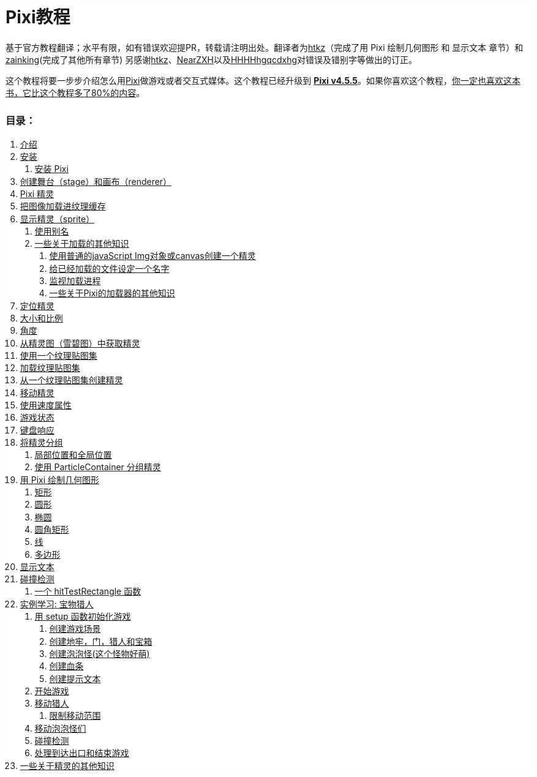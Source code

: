 Pixi教程
=============

基于官方教程翻译；水平有限，如有错误欢迎提PR，转载请注明出处。翻译者为[htkz](https://github.com/htkz)（完成了用 Pixi 绘制几何图形 和 显示文本 章节）和[zainking](https://github.com/ZainKing)(完成了其他所有章节)
另感谢[htkz](https://github.com/explooosion)、[NearZXH](https://github.com/NearZXH)以及[HHHHhgqcdxhg](https://github.com/HHHHhgqcdxhg)对错误及错别字等做出的订正。

这个教程将要一步步介绍怎么用[Pixi](https://github.com/pixijs/pixi.js)做游戏或者交互式媒体。这个教程已经升级到 **[Pixi v4.5.5](https://github.com/pixijs/pixi.js/releases/tag/v4.5.5)**。如果你喜欢这个教程，[你一定也喜欢这本书，它比这个教程多了80%的内容](http://www.springer.com/us/book/9781484210956)。

### 目录：
1. [介绍](#introduction)
2. [安装](#settingup)
    1. [安装 Pixi](#installingpixi)
3. [创建舞台（stage）和画布（renderer）](#application)
4. [Pixi 精灵](#sprites)
5. [把图像加载进纹理缓存](#loading)
6. [显示精灵（sprite）](#displaying)
    1. [使用别名](#usingaliases)
    2. [一些关于加载的其他知识](#alittlemoreaboutloadingthings)
        1. [使用普通的javaScript Img对象或canvas创建一个精灵](#makeaspritefromanordinaryjavascriptimageobject)
        2. [给已经加载的文件设定一个名字](#assigninganametoaloadingfile)
        3. [监视加载进程](#monitoringloadprogress)
        4. [一些关于Pixi的加载器的其他知识](#moreaboutpixisloader)
7. [定位精灵](#positioning)
8. [大小和比例](#sizenscale)
9. [角度](#rotation)
10. [从精灵图（雪碧图）中获取精灵](#tileset)
11. [使用一个纹理贴图集](#textureatlas)
12. [加载纹理贴图集](#loadingatlas)
13. [从一个纹理贴图集创建精灵](#creating-sprites-from-a-loaded-texture-atlas)
14. [移动精灵](#movingsprites)
15. [使用速度属性](#velocity)
16. [游戏状态](#gamestates)
17. [键盘响应](#keyboard)
18. [将精灵分组](#grouping)
    1. [局部位置和全局位置](#localnglobal)
    2. [使用 ParticleContainer 分组精灵](#spritebatch)
19. [用 Pixi 绘制几何图形](#graphic)
    1. [矩形](#rectangles)
    2. [圆形](#circles)
    3. [椭圆](#ellipses)
    4. [圆角矩形](#rounded-rectangles)
    5. [线](#lines)
    6. [多边形](#polygons)
20. [显示文本](#text)
21. [碰撞检测](#collision)
    1. [一个 hitTestRectangle 函数](#the-hittestrectangle-function)
22. [实例学习: 宝物猎人](#casestudy)
    1. [用 setup 函数初始化游戏](#initialize)
        1. [创建游戏场景](#gamescene)
        2. [创建地牢，门，猎人和宝箱](#makingdungon)
        3. [创建泡泡怪(这个怪物好萌)](#makingblob)
        4. [创建血条](#healthbar)
        5. [创建提示文本](#message)
    2. [开始游戏](#playing)
    3. [移动猎人](#movingexplorer)
        1. [限制移动范围](#containingmovement)
    4. [移动泡泡怪们](#movingmonsters)
    5. [碰撞检测](#checkingcollisions)
    6. [处理到达出口和结束游戏](#reachingexit)
23. [一些关于精灵的其他知识](#spriteproperties)